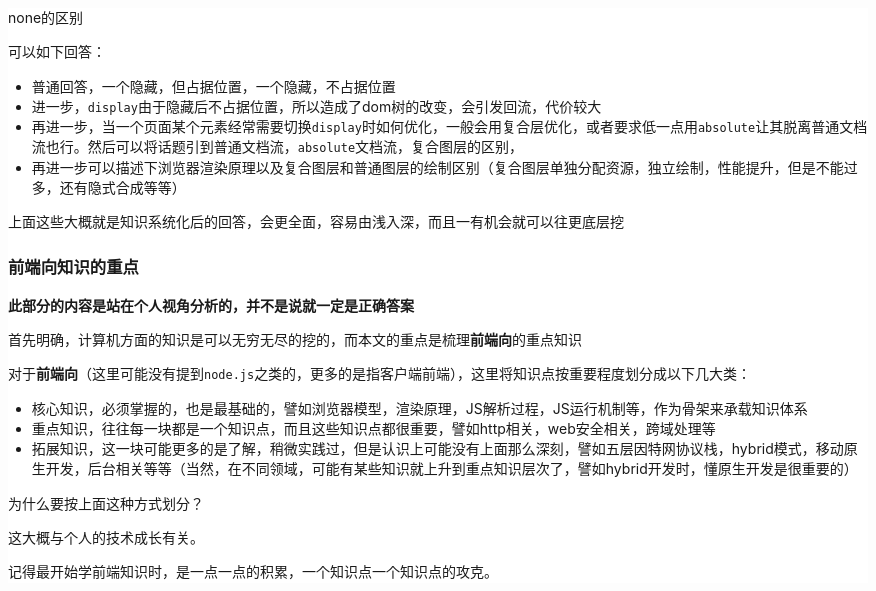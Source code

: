 none</code>&#x7684;&#x533A;&#x522B;</li></ul><p>&#x53EF;&#x4EE5;&#x5982;&#x4E0B;&#x56DE;&#x7B54;&#xFF1A;</p><ul><li>&#x666E;&#x901A;&#x56DE;&#x7B54;&#xFF0C;&#x4E00;&#x4E2A;&#x9690;&#x85CF;&#xFF0C;&#x4F46;&#x5360;&#x636E;&#x4F4D;&#x7F6E;&#xFF0C;&#x4E00;&#x4E2A;&#x9690;&#x85CF;&#xFF0C;&#x4E0D;&#x5360;&#x636E;&#x4F4D;&#x7F6E;</li><li>&#x8FDB;&#x4E00;&#x6B65;&#xFF0C;<code>display</code>&#x7531;&#x4E8E;&#x9690;&#x85CF;&#x540E;&#x4E0D;&#x5360;&#x636E;&#x4F4D;&#x7F6E;&#xFF0C;&#x6240;&#x4EE5;&#x9020;&#x6210;&#x4E86;dom&#x6811;&#x7684;&#x6539;&#x53D8;&#xFF0C;&#x4F1A;&#x5F15;&#x53D1;&#x56DE;&#x6D41;&#xFF0C;&#x4EE3;&#x4EF7;&#x8F83;&#x5927;</li><li>&#x518D;&#x8FDB;&#x4E00;&#x6B65;&#xFF0C;&#x5F53;&#x4E00;&#x4E2A;&#x9875;&#x9762;&#x67D0;&#x4E2A;&#x5143;&#x7D20;&#x7ECF;&#x5E38;&#x9700;&#x8981;&#x5207;&#x6362;<code>display</code>&#x65F6;&#x5982;&#x4F55;&#x4F18;&#x5316;&#xFF0C;&#x4E00;&#x822C;&#x4F1A;&#x7528;&#x590D;&#x5408;&#x5C42;&#x4F18;&#x5316;&#xFF0C;&#x6216;&#x8005;&#x8981;&#x6C42;&#x4F4E;&#x4E00;&#x70B9;&#x7528;<code>absolute</code>&#x8BA9;&#x5176;&#x8131;&#x79BB;&#x666E;&#x901A;&#x6587;&#x6863;&#x6D41;&#x4E5F;&#x884C;&#x3002;&#x7136;&#x540E;&#x53EF;&#x4EE5;&#x5C06;&#x8BDD;&#x9898;&#x5F15;&#x5230;&#x666E;&#x901A;&#x6587;&#x6863;&#x6D41;&#xFF0C;<code>absolute</code>&#x6587;&#x6863;&#x6D41;&#xFF0C;&#x590D;&#x5408;&#x56FE;&#x5C42;&#x7684;&#x533A;&#x522B;&#xFF0C;</li><li>&#x518D;&#x8FDB;&#x4E00;&#x6B65;&#x53EF;&#x4EE5;&#x63CF;&#x8FF0;&#x4E0B;&#x6D4F;&#x89C8;&#x5668;&#x6E32;&#x67D3;&#x539F;&#x7406;&#x4EE5;&#x53CA;&#x590D;&#x5408;&#x56FE;&#x5C42;&#x548C;&#x666E;&#x901A;&#x56FE;&#x5C42;&#x7684;&#x7ED8;&#x5236;&#x533A;&#x522B;&#xFF08;&#x590D;&#x5408;&#x56FE;&#x5C42;&#x5355;&#x72EC;&#x5206;&#x914D;&#x8D44;&#x6E90;&#xFF0C;&#x72EC;&#x7ACB;&#x7ED8;&#x5236;&#xFF0C;&#x6027;&#x80FD;&#x63D0;&#x5347;&#xFF0C;&#x4F46;&#x662F;&#x4E0D;&#x80FD;&#x8FC7;&#x591A;&#xFF0C;&#x8FD8;&#x6709;&#x9690;&#x5F0F;&#x5408;&#x6210;&#x7B49;&#x7B49;&#xFF09;</li></ul><p>&#x4E0A;&#x9762;&#x8FD9;&#x4E9B;&#x5927;&#x6982;&#x5C31;&#x662F;&#x77E5;&#x8BC6;&#x7CFB;&#x7EDF;&#x5316;&#x540E;&#x7684;&#x56DE;&#x7B54;&#xFF0C;&#x4F1A;&#x66F4;&#x5168;&#x9762;&#xFF0C;&#x5BB9;&#x6613;&#x7531;&#x6D45;&#x5165;&#x6DF1;&#xFF0C;&#x800C;&#x4E14;&#x4E00;&#x6709;&#x673A;&#x4F1A;&#x5C31;&#x53EF;&#x4EE5;&#x5F80;&#x66F4;&#x5E95;&#x5C42;&#x6316;</p><h3 id="articleHeader8">&#x524D;&#x7AEF;&#x5411;&#x77E5;&#x8BC6;&#x7684;&#x91CD;&#x70B9;</h3><p><strong>&#x6B64;&#x90E8;&#x5206;&#x7684;&#x5185;&#x5BB9;&#x662F;&#x7AD9;&#x5728;&#x4E2A;&#x4EBA;&#x89C6;&#x89D2;&#x5206;&#x6790;&#x7684;&#xFF0C;&#x5E76;&#x4E0D;&#x662F;&#x8BF4;&#x5C31;&#x4E00;&#x5B9A;&#x662F;&#x6B63;&#x786E;&#x7B54;&#x6848;</strong></p><p>&#x9996;&#x5148;&#x660E;&#x786E;&#xFF0C;&#x8BA1;&#x7B97;&#x673A;&#x65B9;&#x9762;&#x7684;&#x77E5;&#x8BC6;&#x662F;&#x53EF;&#x4EE5;&#x65E0;&#x7A77;&#x65E0;&#x5C3D;&#x7684;&#x6316;&#x7684;&#xFF0C;&#x800C;&#x672C;&#x6587;&#x7684;&#x91CD;&#x70B9;&#x662F;&#x68B3;&#x7406;<strong>&#x524D;&#x7AEF;&#x5411;</strong>&#x7684;&#x91CD;&#x70B9;&#x77E5;&#x8BC6;</p><p>&#x5BF9;&#x4E8E;<strong>&#x524D;&#x7AEF;&#x5411;</strong>&#xFF08;&#x8FD9;&#x91CC;&#x53EF;&#x80FD;&#x6CA1;&#x6709;&#x63D0;&#x5230;<code>node.js</code>&#x4E4B;&#x7C7B;&#x7684;&#xFF0C;&#x66F4;&#x591A;&#x7684;&#x662F;&#x6307;&#x5BA2;&#x6237;&#x7AEF;&#x524D;&#x7AEF;&#xFF09;&#xFF0C;&#x8FD9;&#x91CC;&#x5C06;&#x77E5;&#x8BC6;&#x70B9;&#x6309;&#x91CD;&#x8981;&#x7A0B;&#x5EA6;&#x5212;&#x5206;&#x6210;&#x4EE5;&#x4E0B;&#x51E0;&#x5927;&#x7C7B;&#xFF1A;</p><ul><li>&#x6838;&#x5FC3;&#x77E5;&#x8BC6;&#xFF0C;&#x5FC5;&#x987B;&#x638C;&#x63E1;&#x7684;&#xFF0C;&#x4E5F;&#x662F;&#x6700;&#x57FA;&#x7840;&#x7684;&#xFF0C;&#x8B6C;&#x5982;&#x6D4F;&#x89C8;&#x5668;&#x6A21;&#x578B;&#xFF0C;&#x6E32;&#x67D3;&#x539F;&#x7406;&#xFF0C;JS&#x89E3;&#x6790;&#x8FC7;&#x7A0B;&#xFF0C;JS&#x8FD0;&#x884C;&#x673A;&#x5236;&#x7B49;&#xFF0C;&#x4F5C;&#x4E3A;&#x9AA8;&#x67B6;&#x6765;&#x627F;&#x8F7D;&#x77E5;&#x8BC6;&#x4F53;&#x7CFB;</li><li>&#x91CD;&#x70B9;&#x77E5;&#x8BC6;&#xFF0C;&#x5F80;&#x5F80;&#x6BCF;&#x4E00;&#x5757;&#x90FD;&#x662F;&#x4E00;&#x4E2A;&#x77E5;&#x8BC6;&#x70B9;&#xFF0C;&#x800C;&#x4E14;&#x8FD9;&#x4E9B;&#x77E5;&#x8BC6;&#x70B9;&#x90FD;&#x5F88;&#x91CD;&#x8981;&#xFF0C;&#x8B6C;&#x5982;http&#x76F8;&#x5173;&#xFF0C;web&#x5B89;&#x5168;&#x76F8;&#x5173;&#xFF0C;&#x8DE8;&#x57DF;&#x5904;&#x7406;&#x7B49;</li><li>&#x62D3;&#x5C55;&#x77E5;&#x8BC6;&#xFF0C;&#x8FD9;&#x4E00;&#x5757;&#x53EF;&#x80FD;&#x66F4;&#x591A;&#x7684;&#x662F;&#x4E86;&#x89E3;&#xFF0C;&#x7A0D;&#x5FAE;&#x5B9E;&#x8DF5;&#x8FC7;&#xFF0C;&#x4F46;&#x662F;&#x8BA4;&#x8BC6;&#x4E0A;&#x53EF;&#x80FD;&#x6CA1;&#x6709;&#x4E0A;&#x9762;&#x90A3;&#x4E48;&#x6DF1;&#x523B;&#xFF0C;&#x8B6C;&#x5982;&#x4E94;&#x5C42;&#x56E0;&#x7279;&#x7F51;&#x534F;&#x8BAE;&#x6808;&#xFF0C;hybrid&#x6A21;&#x5F0F;&#xFF0C;&#x79FB;&#x52A8;&#x539F;&#x751F;&#x5F00;&#x53D1;&#xFF0C;&#x540E;&#x53F0;&#x76F8;&#x5173;&#x7B49;&#x7B49;&#xFF08;&#x5F53;&#x7136;&#xFF0C;&#x5728;&#x4E0D;&#x540C;&#x9886;&#x57DF;&#xFF0C;&#x53EF;&#x80FD;&#x6709;&#x67D0;&#x4E9B;&#x77E5;&#x8BC6;&#x5C31;&#x4E0A;&#x5347;&#x5230;&#x91CD;&#x70B9;&#x77E5;&#x8BC6;&#x5C42;&#x6B21;&#x4E86;&#xFF0C;&#x8B6C;&#x5982;hybrid&#x5F00;&#x53D1;&#x65F6;&#xFF0C;&#x61C2;&#x539F;&#x751F;&#x5F00;&#x53D1;&#x662F;&#x5F88;&#x91CD;&#x8981;&#x7684;&#xFF09;</li></ul><p>&#x4E3A;&#x4EC0;&#x4E48;&#x8981;&#x6309;&#x4E0A;&#x9762;&#x8FD9;&#x79CD;&#x65B9;&#x5F0F;&#x5212;&#x5206;&#xFF1F;</p><p>&#x8FD9;&#x5927;&#x6982;&#x4E0E;&#x4E2A;&#x4EBA;&#x7684;&#x6280;&#x672F;&#x6210;&#x957F;&#x6709;&#x5173;&#x3002;</p><p>&#x8BB0;&#x5F97;&#x6700;&#x5F00;&#x59CB;&#x5B66;&#x524D;&#x7AEF;&#x77E5;&#x8BC6;&#x65F6;&#xFF0C;&#x662F;&#x4E00;&#x70B9;&#x4E00;&#x70B9;&#x7684;&#x79EF;&#x7D2F;&#xFF0C;&#x4E00;&#x4E2A;&#x77E5;&#x8BC6;&#x70B9;&#x4E00;&#x4E2A;&#x77E5;&#x8BC6;&#x70B9;&#x7684;&#x653B;&#x514B;&#x3002;</p>